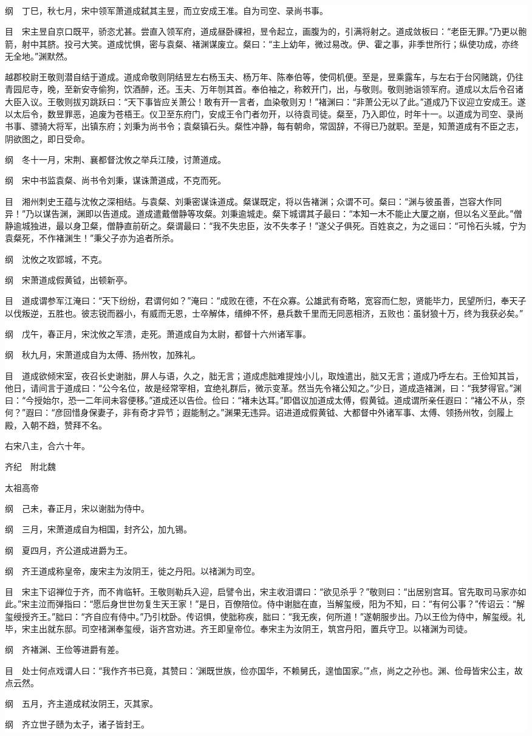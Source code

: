 
纲　丁巳，秋七月，宋中领军萧道成弑其主昱，而立安成王准。自为司空、录尚书事。

目　宋主昱自京口既平，骄恣尤甚。尝直入领军府，道成昼卧祼袒，昱令起立，画腹为的，引满将射之。道成敛板曰：“老臣无罪。”乃更以骲箭，射中其脐。投弓大笑。道成忧惧，密与袁粲、褚渊谋废立。粲曰：“主上幼年，微过易改。伊、霍之事，非季世所行；纵使功成，亦终无全地。”渊默然。

越郡校尉王敬则潜自结于道成。道成命敬则阴结昱左右杨玉夫、杨万年、陈奉伯等，使伺机便。至是，昱乘露车，与左右于台冈赌跳，仍往青园尼寺，晚，至新安寺偷狗，饮酒醉，还。玉夫、万年刎其首。奉伯袖之，称敕开门，出，与敬则。敬则驰诣领军府。道成以太后令召诸大臣入议。王敬则拔刃跳跃曰：“天下事皆应关萧公！敢有开一言者，血染敬则刃！”褚渊曰：“非萧公无以了此。”道成乃下议迎立安成王。遂以太后令，数昱罪恶，追废为苍梧王。仪卫至东府门，安成王令门者勿开，以待袁司徒。粲至，乃入即位，时年十一。以道成为司空、录尚书事、骠骑大将军，出镇东府；刘秉为尚书令；袁粲镇石头。粲性冲静，每有朝命，常固辞，不得已乃就职。至是，知萧道成有不臣之志，阴欲图之，即日受命。

纲　冬十一月，宋荆、襄都督沈攸之举兵江陵，讨萧道成。

纲　宋中书监袁粲、尚书令刘秉，谋诛萧道成，不克而死。

目　湘州刺史王蕴与沈攸之深相结。与袁粲、刘秉密谋诛道成。粲谋既定，将以告褚渊；众谓不可。粲曰：“渊与彼虽善，岂容大作同异！”乃以谋告渊，渊即以告道成。道成遣戴僧静等攻粲。刘秉逾城走。粲下城谓其子最曰：“本知一木不能止大厦之崩，但以名义至此。”僧静逾城独进，最以身卫粲，僧静直前斫之。粲谓最曰：“我不失忠臣，汝不失孝子！”遂父子俱死。百姓哀之，为之谣曰：“可怜石头城，宁为袁粲死，不作褚渊生！”秉父子亦为追者所杀。

纲　沈攸之攻郢城，不克。

纲　宋萧道成假黄钺，出顿新亭。

目　道成谓参军江淹曰：“天下纷纷，君谓何如？”淹曰：“成败在德，不在众寡。公雄武有奇略，宽容而仁恕，贤能毕力，民望所归，奉天子以伐叛逆，五胜也。彼志锐而器小，有威而无恩，士卒解体，缙绅不怀，悬兵数千里而无同恶相济，五败也：虽豺狼十万，终为我获必矣。”

纲　戊午，春正月，宋沈攸之军溃，走死。萧道成自为太尉，都督十六州诸军事。

纲　秋九月，宋萧道成自为太傅、扬州牧，加殊礼。

目　道成欲倾宋室，夜召长史谢胐，屏人与语，久之，胐无言；道成虑胐难提烛小儿，取烛遣出，胐又无言；道成乃呼左右。王俭知其旨，他日，请间言于道成曰：“公今名位，故是经常宰相，宜绝礼群后，微示变革。然当先令褚公知之。”少日，道成造褚渊，曰：“我梦得官。”渊曰：“今授始尔，恐一二年间未容便移。”道成还以告俭。俭曰：“褚未达耳。”即倡议加道成太傅，假黄钺。道成谓所亲任遐曰：“褚公不从，奈何？”遐曰：“彦回惜身保妻子，非有奇才异节；遐能制之。”渊果无违异。诏进道成假黄钺、大都督中外诸军事、太傅、领扬州牧，剑履上殿，入朝不趋，赞拜不名。

右宋八主，合六十年。





齐纪　附北魏


太祖高帝


纲　己未，春正月，宋以谢胐为侍中。

纲　三月，宋萧道成自为相国，封齐公，加九锡。

纲　夏四月，齐公道成进爵为王。

纲　齐王道成称皇帝，废宋主为汝阴王，徙之丹阳。以禇渊为司空。

目　宋主下诏禅位于齐，而不肯临轩。王敬则勒兵入迎，启譬令出，宋主收泪谓曰：“欲见杀乎？”敬则曰：“出居别宫耳。官先取司马家亦如此。”宋主泣而弹指曰：“愿后身世世勿复生天王家！”是日，百僚陪位。侍中谢胐在直，当解玺绶，阳为不知，曰：“有何公事？”传诏云：“解玺绶授齐王。”胐曰：“齐自应有侍中。”乃引枕卧。传诏惧，使胐称疾，胐曰：“我无疾，何所道！”遂朝服步出。乃以王俭为侍中，解玺绶。礼毕，宋主出就东邸。司空禇渊奉玺绶，诣齐宫劝进。齐王即皇帝位。奉宋主为汝阴王，筑宫丹阳，置兵守卫。以褚渊为司徒。

纲　齐褚渊、王俭等进爵有差。

目　处士何点戏谓人曰：“我作齐书已竟，其赞曰：‘渊既世族，俭亦国华，不赖舅氏，遑恤国家。’”点，尚之之孙也。渊、俭母皆宋公主，故点云然。

纲　五月，齐主道成弒汝阴王，灭其家。

纲　齐立世子赜为太子，诸子皆封王。
